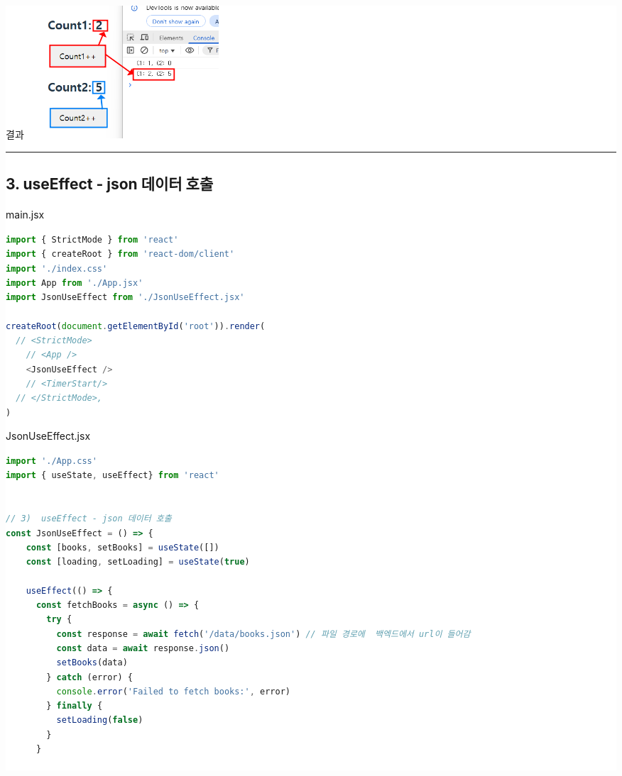결과
<img src="Pasted image 20250913164646.png" width=270/>

---
## 3. useEffect - json 데이터 호출

main.jsx
```jsx
import { StrictMode } from 'react'
import { createRoot } from 'react-dom/client'
import './index.css'
import App from './App.jsx'
import JsonUseEffect from './JsonUseEffect.jsx'

createRoot(document.getElementById('root')).render(
  // <StrictMode>
    // <App />
    <JsonUseEffect />
    // <TimerStart/>
  // </StrictMode>,
)
```

JsonUseEffect.jsx
```jsx
import './App.css'
import { useState, useEffect} from 'react'


// 3)  useEffect - json 데이터 호출
const JsonUseEffect = () => {
    const [books, setBooks] = useState([])
    const [loading, setLoading] = useState(true)
  
    useEffect(() => {
      const fetchBooks = async () => {
        try {
          const response = await fetch('/data/books.json') // 파일 경로에  백엑드에서 url이 들어감
          const data = await response.json()
          setBooks(data)
        } catch (error) {
          console.error('Failed to fetch books:', error)
        } finally {
          setLoading(false)
        }
      }
  
```